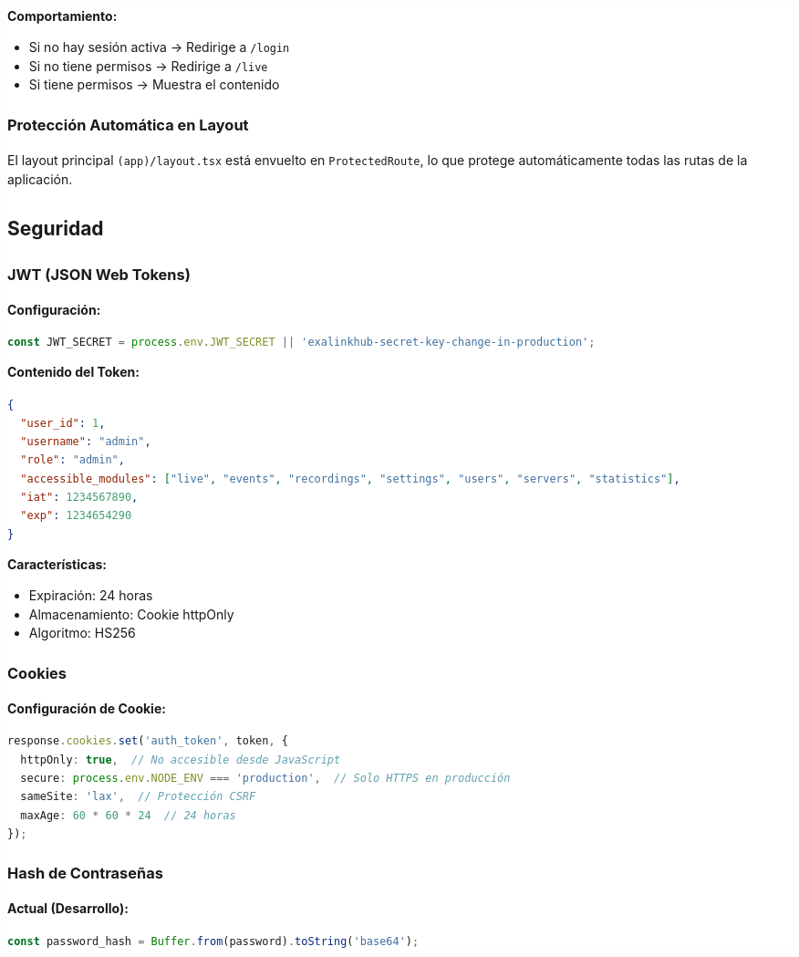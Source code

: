**Comportamiento:**
- Si no hay sesión activa → Redirige a `/login`
- Si no tiene permisos → Redirige a `/live`
- Si tiene permisos → Muestra el contenido

### Protección Automática en Layout

El layout principal `(app)/layout.tsx` está envuelto en `ProtectedRoute`, lo que protege automáticamente todas las rutas de la aplicación.

## Seguridad

### JWT (JSON Web Tokens)

**Configuración:**
```typescript
const JWT_SECRET = process.env.JWT_SECRET || 'exalinkhub-secret-key-change-in-production';
```

**Contenido del Token:**
```json
{
  "user_id": 1,
  "username": "admin",
  "role": "admin",
  "accessible_modules": ["live", "events", "recordings", "settings", "users", "servers", "statistics"],
  "iat": 1234567890,
  "exp": 1234654290
}
```

**Características:**
- Expiración: 24 horas
- Almacenamiento: Cookie httpOnly
- Algoritmo: HS256

### Cookies

**Configuración de Cookie:**
```typescript
response.cookies.set('auth_token', token, {
  httpOnly: true,  // No accesible desde JavaScript
  secure: process.env.NODE_ENV === 'production',  // Solo HTTPS en producción
  sameSite: 'lax',  // Protección CSRF
  maxAge: 60 * 60 * 24  // 24 horas
});
```

### Hash de Contraseñas

**Actual (Desarrollo):**
```typescript
const password_hash = Buffer.from(password).toString('base64');
```

